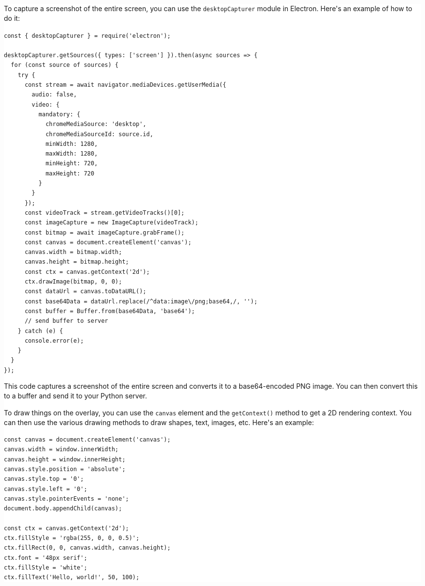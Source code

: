 To capture a screenshot of the entire screen, you can use the `desktopCapturer` module in Electron. Here's an example of how to do it:

```
const { desktopCapturer } = require('electron');

desktopCapturer.getSources({ types: ['screen'] }).then(async sources => {
  for (const source of sources) {
    try {
      const stream = await navigator.mediaDevices.getUserMedia({
        audio: false,
        video: {
          mandatory: {
            chromeMediaSource: 'desktop',
            chromeMediaSourceId: source.id,
            minWidth: 1280,
            maxWidth: 1280,
            minHeight: 720,
            maxHeight: 720
          }
        }
      });
      const videoTrack = stream.getVideoTracks()[0];
      const imageCapture = new ImageCapture(videoTrack);
      const bitmap = await imageCapture.grabFrame();
      const canvas = document.createElement('canvas');
      canvas.width = bitmap.width;
      canvas.height = bitmap.height;
      const ctx = canvas.getContext('2d');
      ctx.drawImage(bitmap, 0, 0);
      const dataUrl = canvas.toDataURL();
      const base64Data = dataUrl.replace(/^data:image\/png;base64,/, '');
      const buffer = Buffer.from(base64Data, 'base64');
      // send buffer to server
    } catch (e) {
      console.error(e);
    }
  }
});
```

This code captures a screenshot of the entire screen and converts it to a base64-encoded PNG image. You can then convert this to a buffer and send it to your Python server.

To draw things on the overlay, you can use the `canvas` element and the `getContext()` method to get a 2D rendering context. You can then use the various drawing methods to draw shapes, text, images, etc. Here's an example:

```
const canvas = document.createElement('canvas');
canvas.width = window.innerWidth;
canvas.height = window.innerHeight;
canvas.style.position = 'absolute';
canvas.style.top = '0';
canvas.style.left = '0';
canvas.style.pointerEvents = 'none';
document.body.appendChild(canvas);

const ctx = canvas.getContext('2d');
ctx.fillStyle = 'rgba(255, 0, 0, 0.5)';
ctx.fillRect(0, 0, canvas.width, canvas.height);
ctx.font = '48px serif';
ctx.fillStyle = 'white';
ctx.fillText('Hello, world!', 50, 100);
```
